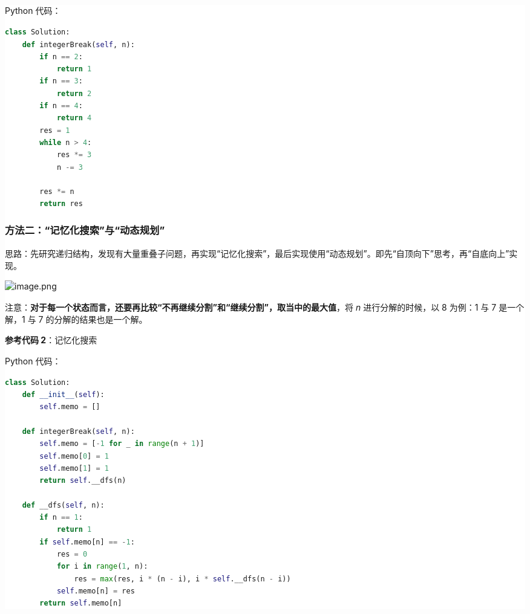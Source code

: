 ```Java []
```

Python 代码：

```Python []
class Solution:
    def integerBreak(self, n):
        if n == 2:
            return 1
        if n == 3:
            return 2
        if n == 4:
            return 4
        res = 1
        while n > 4:
            res *= 3
            n -= 3

        res *= n
        return res
```


### 方法二：“记忆化搜索”与“动态规划”

思路：先研究递归结构，发现有大量重叠子问题，再实现“记忆化搜索”，最后实现使用“动态规划”。即先“自顶向下”思考，再“自底向上”实现。

![image.png](https://pic.leetcode-cn.com/6adc05350bfd3700fba01636a5a72b1e2474d643b379acf264b60c9426b734fe-image.png)

注意：**对于每一个状态而言，还要再比较“不再继续分割”和“继续分割”，取当中的最大值**，将 $n$ 进行分解的时候，以 $8$ 为例：$1$ 与 $7$ 是一个解，$1$ 与 $7$ 的分解的结果也是一个解。

**参考代码 2**：记忆化搜索

Python 代码：

```Python []
class Solution:
    def __init__(self):
        self.memo = []

    def integerBreak(self, n):
        self.memo = [-1 for _ in range(n + 1)]
        self.memo[0] = 1
        self.memo[1] = 1
        return self.__dfs(n)

    def __dfs(self, n):
        if n == 1:
            return 1
        if self.memo[n] == -1:
            res = 0
            for i in range(1, n):
                res = max(res, i * (n - i), i * self.__dfs(n - i))
            self.memo[n] = res
        return self.memo[n]
```
